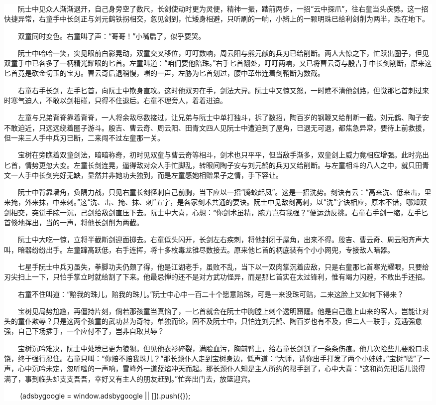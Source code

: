 　　阮士中见众人渐渐退开，自己身旁空了数尺，长剑使动时更为灵便，精神一振，踏前两步，一招“云中探爪”，往右童当头疾劈。这一招快捷异常，右童手中长剑正与刘元鹤铁拐相交，忽见剑到，忙矮身相避，只听刷的一响，小辫上的一颗明珠已给利剑削为两半，跌在地下。

　　双童同时变色。右童叫了声：“哥哥！”小嘴扁了，似乎要哭。

　　阮士中哈哈一笑，突见眼前白影晃动，双童交叉移位，叮叮数响，周云阳与熊元献的兵刃已给削断。两人大惊之下，忙跃出圈子，但见双童手中已各多了一柄精光耀眼的匕首。左童叫道：“咱们要他陪珠。”右手匕首翻处，叮叮两响，又已将曹云奇与殷吉手中长剑削断，原来这匕首竟是砍金切玉的宝刃。曹云奇后退稍慢，嗤的一声，左胁为匕首划过，腰中革带连着剑鞘断为数截。

　　右童右手长剑，左手匕首，向阮士中欺身直攻。这时他双刃在手，剑法大异。阮士中又惊又怒，一时瞧不清他剑路，但觉那匕首刺过来时寒气迫人，不敢以剑相碰，只得不住退后。右童不理旁人，着着进迫。

　　左童与兄弟背脊靠着背脊，一人将余敌尽数接过，让兄弟与阮士中单打独斗，拆了数招，陶百岁的钢鞭又给削断一截。刘元鹤、陶子安不敢迫近，只远远绕着圈子游斗。殷吉、曹云奇、周云阳、田青文四人见阮士中遭迫到了屋角，已退无可退，都焦急异常，要待上前救援，但一来三人手中兵刃已断，二来闯不过左童那一关。

　　宝树在旁瞧着双童剑法，暗暗称奇，初时见双童与曹云奇等相斗，剑术也只平平，但当敌手渐多，双童剑上威力竟相应增强。此时亮出匕首，情势更忽大变。左童长剑连晃，逼得敌对众人手忙脚乱，转眼间陶子安与刘元鹤的兵刃又给削断。与左童相斗的八人之中，就只田青文一人手中长剑完好无缺，显然并非她功夫独到，而是左童感她相赠果子之情，手下容让。

　　阮士中背靠墙角，负隅力战，只见右童长剑径刺自己前胸，当下应以一招“腾蛟起凤”。这是一招洗势。剑诀有云：“高来洗、低来击，里来掩，外来抹，中来刺。”这“洗、击、掩、抹、刺”五字，是各家剑术共通的要诀。阮士中见敌剑高刺，以“洗”字诀相应，原本不错，哪知双剑相交，突觉手腕一沉，己剑给敌剑直压下去。阮士中大喜，心想：“你剑术虽精，腕力岂有我强？”便运劲反挑。右童右手剑一缩，左手匕首倏地挥出，当的一声，将他长剑削为两截。

　　阮士中大吃一惊，立将半截断剑迎面掷去。右童低头闪开，长剑左右疾刺，将他封闭于屋角，出来不得。殷吉、曹云奇、周云阳齐声大叫，暗器纷纷出手。左童蹿高跃低，右手连挥，将十多枚毒龙锥尽数接去。原来他匕首的柄底装有个小小网兜，专接敌人暗器。

　　七星手阮士中兵刃虽失，拳脚功夫仍颇了得，他是江湖老手，虽败不乱，当下以一双肉掌沉着应敌，只是右童那匕首寒光耀眼，只要给刃尖扫上一下，只怕手掌立时就给割了下来。他最忌惮的还不是对方武功怪异，而是那匕首实在太过锋利，惟有竭力闪避，不敢出手还招。

　　右童不住叫道：“赔我的珠儿，赔我的珠儿。”阮士中心中一百二十个愿意赔珠，可是一来没珠可赔，二来这脸上又如何下得来？

　　宝树见局势尬尴，再僵持片刻，倘若那孩童当真恼了，一匕首就会在阮士中胸膛上刺个透明窟窿。他是自己邀上山来的客人，岂能让对头的童仆欺辱？只是这两个孩童的武功甚为奇特，单独而论，固不及阮士中，只怕连刘元鹤、陶百岁也有不及，但二人一联手，竟遇强愈强，自己下场插手，一个应付不了，岂非自取其辱？

　　宝树沉吟难决，阮士中处境已更为狼狈。但见他衣衫碎裂，满脸血污，胸前臂上，给右童长剑割了一条条伤痕。他几次险些儿要脱口求饶，终于强行忍住。右童只叫：“你赔不赔我珠儿？”那长颈仆人走到宝树身边，低声道：“大师，请你出手打发了两个小娃娃。”宝树“嗯”了一声，心中沉吟未定，忽听嗤的一声响，雪峰外一道蓝焰冲天而起。那长颈仆人知是主人所约的帮手到了，心中大喜：“这和尚先把话儿说得满了，事到临头却支支吾吾，幸好又有主人的朋友赶到。”忙奔出门去，放篮迎宾。

　　&#13; (adsbygoogle = window.adsbygoogle || []).push({});&#13;